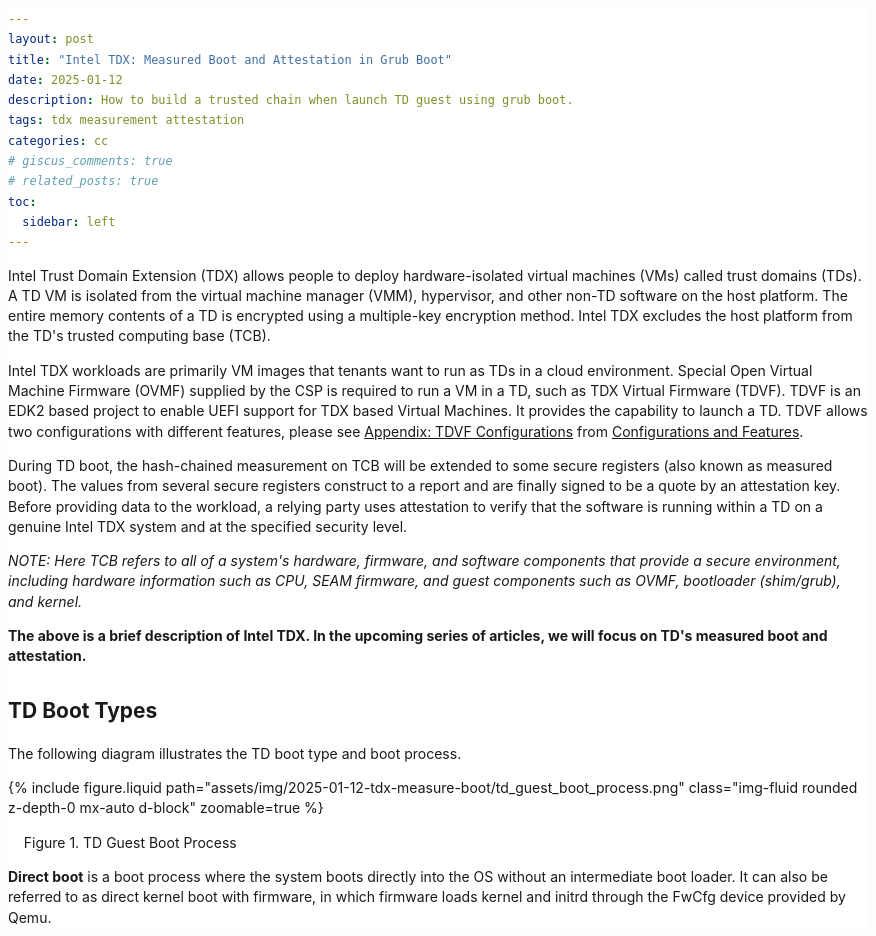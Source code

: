 ```yaml
---
layout: post
title: "Intel TDX: Measured Boot and Attestation in Grub Boot"
date: 2025-01-12
description: How to build a trusted chain when launch TD guest using grub boot.
tags: tdx measurement attestation
categories: cc
# giscus_comments: true
# related_posts: true
toc:
  sidebar: left
---
```


Intel Trust Domain Extension (TDX) allows people to deploy hardware-isolated virtual machines (VMs) called trust domains (TDs). A TD VM is isolated from the virtual machine manager (VMM), hypervisor, and other non-TD software on the host platform. The entire memory contents of a TD is encrypted using a multiple-key encryption method. Intel TDX excludes the host platform from the TD's trusted computing base (TCB). 

Intel TDX workloads are primarily VM images that tenants want to run as TDs in a cloud environment. Special Open Virtual Machine Firmware (OVMF) supplied by the CSP is required to run a VM in a TD, such as TDX Virtual Firmware (TDVF). TDVF is an EDK2 based project to enable UEFI support for TDX based Virtual Machines. It provides the capability to launch a TD. TDVF allows two configurations with different features, please see [Appendix: TDVF Configurations](#jumpA) from [Configurations and Features](https://github.com/tianocore/edk2/blob/master/OvmfPkg/IntelTdx/README.md).

During TD boot, the hash-chained measurement on TCB will be extended to some secure registers (also known as measured boot). The values from several secure registers construct to a report and are finally signed to be a quote by an attestation 
key. Before providing data to the workload, a relying party uses attestation to verify that the software is running within a TD on a genuine Intel TDX system and at the specified security level.

*NOTE: Here TCB refers to all of a system's hardware, firmware, and software components that provide a secure environment, including hardware information such as CPU, SEAM firmware, and guest components such as OVMF, bootloader (shim/grub), and kernel.*

**The above is a brief description of Intel TDX. In the upcoming series of articles, we will focus on TD's measured boot and attestation.**

## TD Boot Types

The following diagram illustrates the TD boot type and boot process.

{% include figure.liquid path="assets/img/2025-01-12-tdx-measure-boot/td_guest_boot_process.png" class="img-fluid rounded z-depth-0 mx-auto d-block" zoomable=true %}

<div class="caption">
    Figure 1. TD Guest Boot Process
</div>

**Direct boot** is a boot process where the system boots directly into the OS without an intermediate boot loader. It can also be referred to as direct kernel boot with firmware, in which firmware loads kernel and initrd through the FwCfg device provided by Qemu. 
